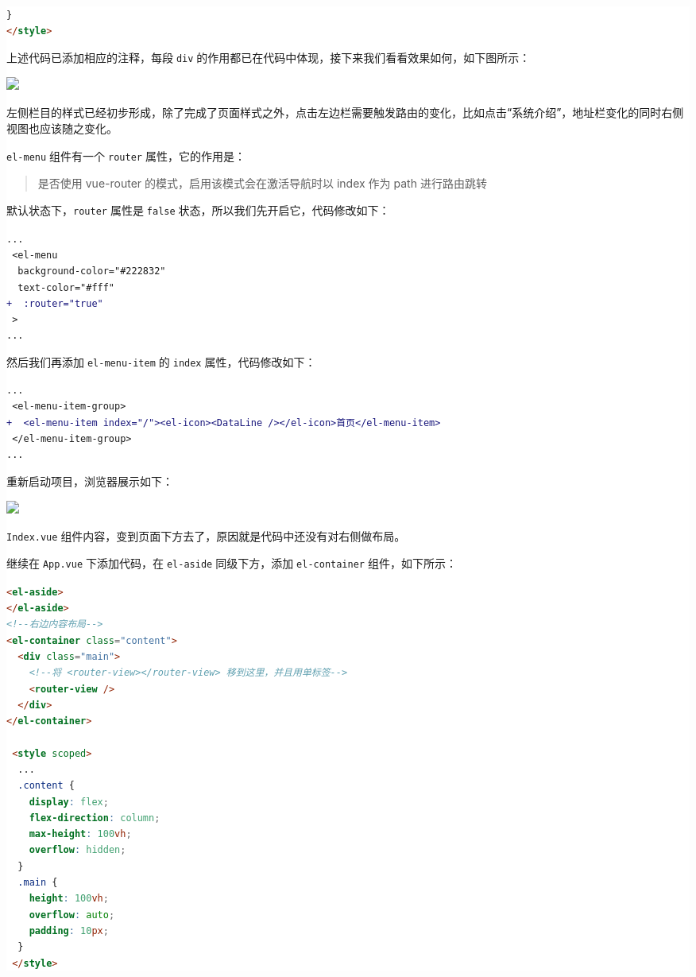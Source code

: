 ```html
}
</style>
```

上述代码已添加相应的注释，每段 `div` 的作用都已在代码中体现，接下来我们看看效果如何，如下图所示：

![](https://s.yezgea02.com/1616981269907/WeChat7c38e5bf951c229584770f3ddbe1a963.png)

左侧栏目的样式已经初步形成，除了完成了页面样式之外，点击左边栏需要触发路由的变化，比如点击“系统介绍”，地址栏变化的同时右侧视图也应该随之变化。

`el-menu` 组件有一个 `router` 属性，它的作用是：

> 是否使用 vue-router 的模式，启用该模式会在激活导航时以 index 作为 path 进行路由跳转

默认状态下，`router` 属性是 `false` 状态，所以我们先开启它，代码修改如下：

```diff
...
 <el-menu
  background-color="#222832"
  text-color="#fff"
+  :router="true"
 >
...
```

然后我们再添加 `el-menu-item` 的 `index` 属性，代码修改如下：

```diff
...
 <el-menu-item-group>
+  <el-menu-item index="/"><el-icon><DataLine /></el-icon>首页</el-menu-item>
 </el-menu-item-group>
...
```

重新启动项目，浏览器展示如下：

![](https://s.yezgea02.com/1616983381699/WeChat8306c8990781abf3b3fc38a793721809.png)

`Index.vue` 组件内容，变到页面下方去了，原因就是代码中还没有对右侧做布局。

继续在 `App.vue` 下添加代码，在 `el-aside` 同级下方，添加 `el-container` 组件，如下所示：

```html
<el-aside>
</el-aside>
<!--右边内容布局-->
<el-container class="content">
  <div class="main">
    <!--将 <router-view></router-view> 移到这里，并且用单标签-->
    <router-view />
  </div>
</el-container>

 <style scoped>
  ...
  .content {
    display: flex;
    flex-direction: column;
    max-height: 100vh;
    overflow: hidden;
  }
  .main {
    height: 100vh;
    overflow: auto;
    padding: 10px;
  }
 </style>
```